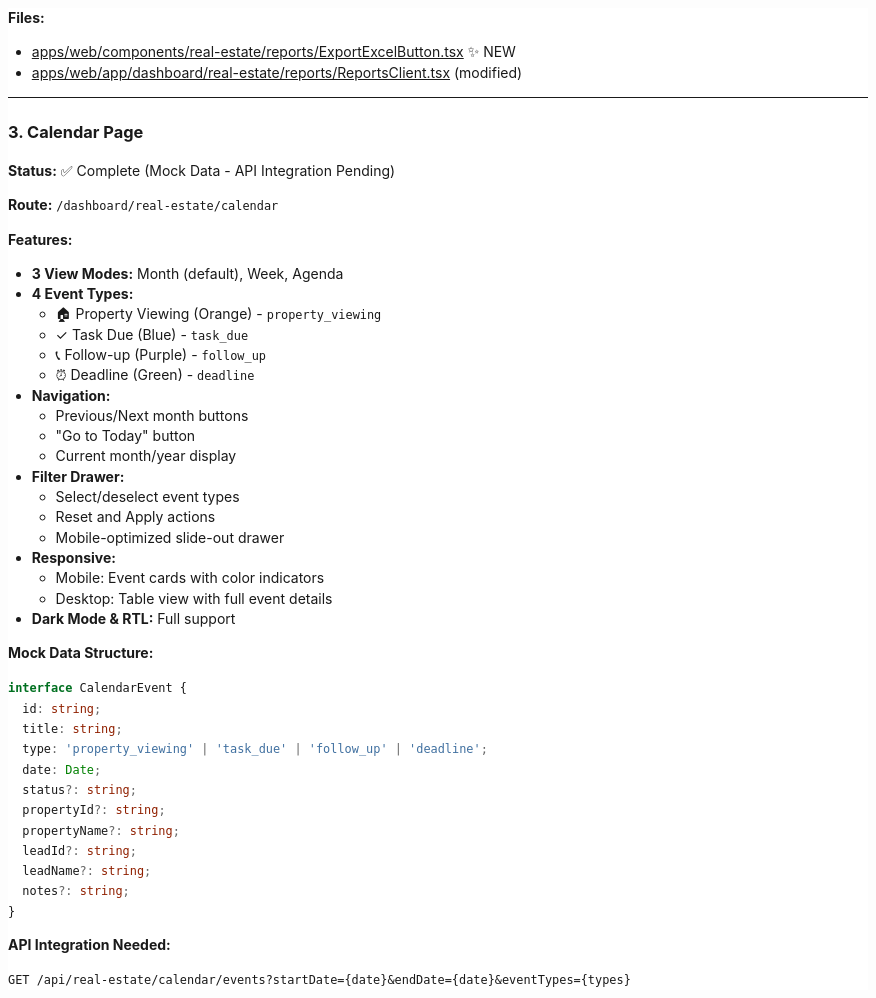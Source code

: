 **Files:**
- [apps/web/components/real-estate/reports/ExportExcelButton.tsx](apps/web/components/real-estate/reports/ExportExcelButton.tsx) ✨ NEW
- [apps/web/app/dashboard/real-estate/reports/ReportsClient.tsx](apps/web/app/dashboard/real-estate/reports/ReportsClient.tsx) (modified)

---

### 3. **Calendar Page**

**Status:** ✅ Complete (Mock Data - API Integration Pending)

**Route:** `/dashboard/real-estate/calendar`

**Features:**
- **3 View Modes:** Month (default), Week, Agenda
- **4 Event Types:**
  - 🏠 Property Viewing (Orange) - `property_viewing`
  - ✓ Task Due (Blue) - `task_due`
  - 📞 Follow-up (Purple) - `follow_up`
  - ⏰ Deadline (Green) - `deadline`
- **Navigation:**
  - Previous/Next month buttons
  - "Go to Today" button
  - Current month/year display
- **Filter Drawer:**
  - Select/deselect event types
  - Reset and Apply actions
  - Mobile-optimized slide-out drawer
- **Responsive:**
  - Mobile: Event cards with color indicators
  - Desktop: Table view with full event details
- **Dark Mode & RTL:** Full support

**Mock Data Structure:**
```typescript
interface CalendarEvent {
  id: string;
  title: string;
  type: 'property_viewing' | 'task_due' | 'follow_up' | 'deadline';
  date: Date;
  status?: string;
  propertyId?: string;
  propertyName?: string;
  leadId?: string;
  leadName?: string;
  notes?: string;
}
```

**API Integration Needed:**
```
GET /api/real-estate/calendar/events?startDate={date}&endDate={date}&eventTypes={types}
```
